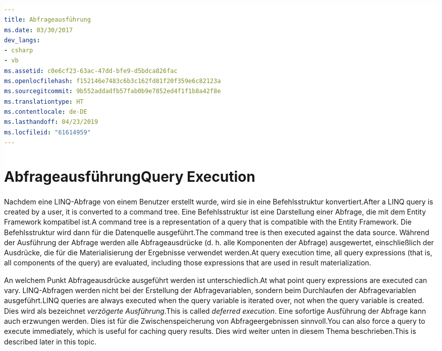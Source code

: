 ```yaml
---
title: Abfrageausführung
ms.date: 03/30/2017
dev_langs:
- csharp
- vb
ms.assetid: c0e6cf23-63ac-47dd-bfe9-d5bdca826fac
ms.openlocfilehash: f152146e7483c6b3c162fd81f20f359e6c82123a
ms.sourcegitcommit: 9b552addadfb57fab0b9e7852ed4f1f1b8a42f8e
ms.translationtype: HT
ms.contentlocale: de-DE
ms.lasthandoff: 04/23/2019
ms.locfileid: "61614959"
---
```

# <a name="query-execution"></a><span data-ttu-id="07c65-102">Abfrageausführung</span><span class="sxs-lookup"><span data-stu-id="07c65-102">Query Execution</span></span>
<span data-ttu-id="07c65-103">Nachdem eine LINQ-Abfrage von einem Benutzer erstellt wurde, wird sie in eine Befehlsstruktur konvertiert.</span><span class="sxs-lookup"><span data-stu-id="07c65-103">After a LINQ query is created by a user, it is converted to a command tree.</span></span> <span data-ttu-id="07c65-104">Eine Befehlsstruktur ist eine Darstellung einer Abfrage, die mit dem Entity Framework kompatibel ist.</span><span class="sxs-lookup"><span data-stu-id="07c65-104">A command tree is a representation of a query that is compatible with the Entity Framework.</span></span> <span data-ttu-id="07c65-105">Die Befehlsstruktur wird dann für die Datenquelle ausgeführt.</span><span class="sxs-lookup"><span data-stu-id="07c65-105">The command tree is then executed against the data source.</span></span> <span data-ttu-id="07c65-106">Während der Ausführung der Abfrage werden alle Abfrageausdrücke (d. h. alle Komponenten der Abfrage) ausgewertet, einschließlich der Ausdrücke, die für die Materialisierung der Ergebnisse verwendet werden.</span><span class="sxs-lookup"><span data-stu-id="07c65-106">At query execution time, all query expressions (that is, all components of the query) are evaluated, including those expressions that are used in result materialization.</span></span>  
  
 <span data-ttu-id="07c65-107">An welchem Punkt Abfrageausdrücke ausgeführt werden ist unterschiedlich.</span><span class="sxs-lookup"><span data-stu-id="07c65-107">At what point query expressions are executed can vary.</span></span> <span data-ttu-id="07c65-108">LINQ-Abfragen werden nicht bei der Erstellung der Abfragevariablen, sondern beim Durchlaufen der Abfragevariablen ausgeführt.</span><span class="sxs-lookup"><span data-stu-id="07c65-108">LINQ queries are always executed when the query variable is iterated over, not when the query variable is created.</span></span> <span data-ttu-id="07c65-109">Dies wird als bezeichnet *verzögerte Ausführung*.</span><span class="sxs-lookup"><span data-stu-id="07c65-109">This is called *deferred execution*.</span></span> <span data-ttu-id="07c65-110">Eine sofortige Ausführung der Abfrage kann auch erzwungen werden. Dies ist für die Zwischenspeicherung von Abfrageergebnissen sinnvoll.</span><span class="sxs-lookup"><span data-stu-id="07c65-110">You can also force a query to execute immediately, which is useful for caching query results.</span></span> <span data-ttu-id="07c65-111">Dies wird weiter unten in diesem Thema beschrieben.</span><span class="sxs-lookup"><span data-stu-id="07c65-111">This is described later in this topic.</span></span>  
  